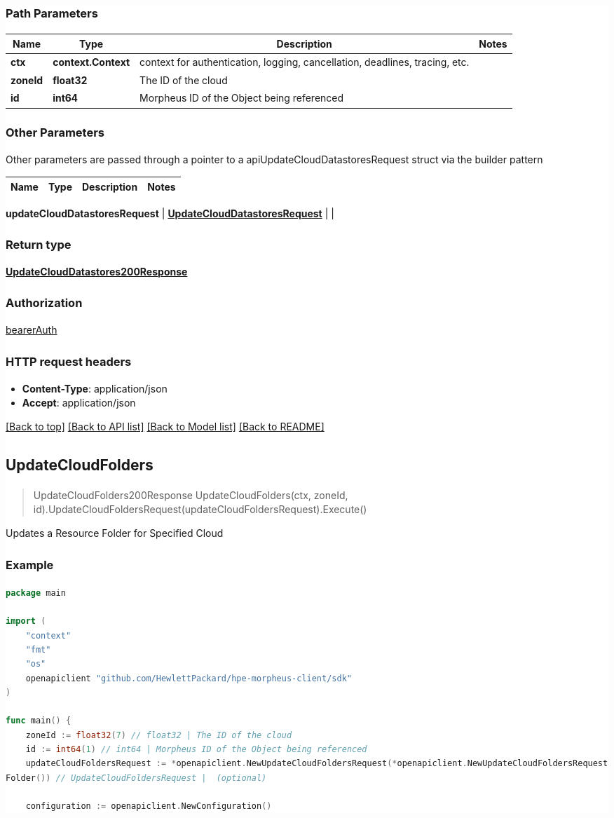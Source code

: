 ### Path Parameters


Name | Type | Description  | Notes
------------- | ------------- | ------------- | -------------
**ctx** | **context.Context** | context for authentication, logging, cancellation, deadlines, tracing, etc.
**zoneId** | **float32** | The ID of the cloud | 
**id** | **int64** | Morpheus ID of the Object being referenced | 

### Other Parameters

Other parameters are passed through a pointer to a apiUpdateCloudDatastoresRequest struct via the builder pattern


Name | Type | Description  | Notes
------------- | ------------- | ------------- | -------------


 **updateCloudDatastoresRequest** | [**UpdateCloudDatastoresRequest**](UpdateCloudDatastoresRequest.md) |  | 

### Return type

[**UpdateCloudDatastores200Response**](UpdateCloudDatastores200Response.md)

### Authorization

[bearerAuth](../README.md#bearerAuth)

### HTTP request headers

- **Content-Type**: application/json
- **Accept**: application/json

[[Back to top]](#) [[Back to API list]](../README.md#documentation-for-api-endpoints)
[[Back to Model list]](../README.md#documentation-for-models)
[[Back to README]](../README.md)


## UpdateCloudFolders

> UpdateCloudFolders200Response UpdateCloudFolders(ctx, zoneId, id).UpdateCloudFoldersRequest(updateCloudFoldersRequest).Execute()

Updates a Resource Folder for Specified Cloud



### Example

```go
package main

import (
	"context"
	"fmt"
	"os"
	openapiclient "github.com/HewlettPackard/hpe-morpheus-client/sdk"
)

func main() {
	zoneId := float32(7) // float32 | The ID of the cloud
	id := int64(1) // int64 | Morpheus ID of the Object being referenced
	updateCloudFoldersRequest := *openapiclient.NewUpdateCloudFoldersRequest(*openapiclient.NewUpdateCloudFoldersRequestFolder()) // UpdateCloudFoldersRequest |  (optional)

	configuration := openapiclient.NewConfiguration()
```